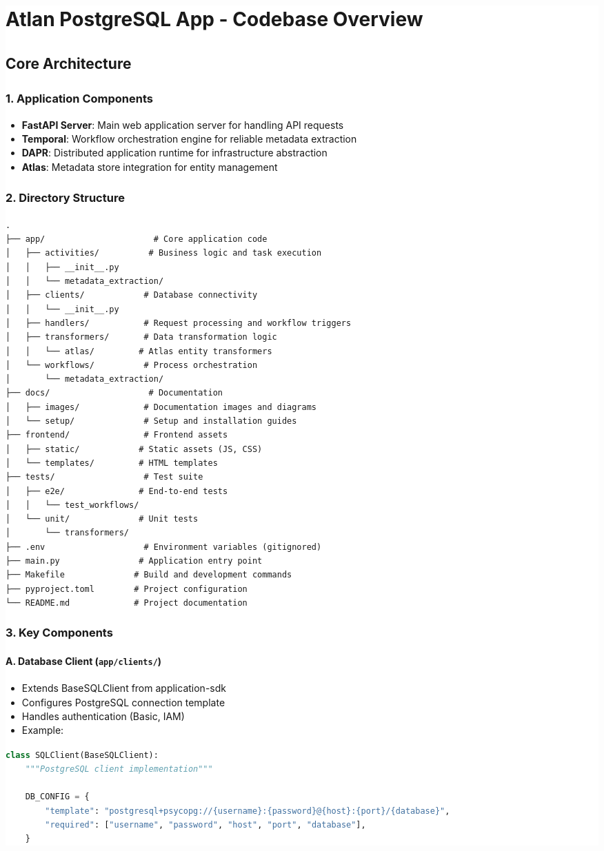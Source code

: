 # Atlan PostgreSQL App - Codebase Overview

## Core Architecture

### 1. Application Components
- **FastAPI Server**: Main web application server for handling API requests
- **Temporal**: Workflow orchestration engine for reliable metadata extraction
- **DAPR**: Distributed application runtime for infrastructure abstraction
- **Atlas**: Metadata store integration for entity management

### 2. Directory Structure
```
.
├── app/                      # Core application code
│   ├── activities/          # Business logic and task execution
│   │   ├── __init__.py
│   │   └── metadata_extraction/
│   ├── clients/            # Database connectivity
│   │   └── __init__.py
│   ├── handlers/           # Request processing and workflow triggers
│   ├── transformers/       # Data transformation logic
│   │   └── atlas/         # Atlas entity transformers
│   └── workflows/          # Process orchestration
│       └── metadata_extraction/
├── docs/                    # Documentation
│   ├── images/             # Documentation images and diagrams
│   └── setup/              # Setup and installation guides
├── frontend/               # Frontend assets
│   ├── static/            # Static assets (JS, CSS)
│   └── templates/         # HTML templates
├── tests/                  # Test suite
│   ├── e2e/               # End-to-end tests
│   │   └── test_workflows/
│   └── unit/              # Unit tests
│       └── transformers/
├── .env                    # Environment variables (gitignored)
├── main.py                # Application entry point
├── Makefile              # Build and development commands
├── pyproject.toml        # Project configuration
└── README.md             # Project documentation
```

### 3. Key Components

#### A. Database Client (`app/clients/`)
- Extends BaseSQLClient from application-sdk
- Configures PostgreSQL connection template
- Handles authentication (Basic, IAM)
- Example:
```python
class SQLClient(BaseSQLClient):
    """PostgreSQL client implementation"""

    DB_CONFIG = {
        "template": "postgresql+psycopg://{username}:{password}@{host}:{port}/{database}",
        "required": ["username", "password", "host", "port", "database"],
    }
```
